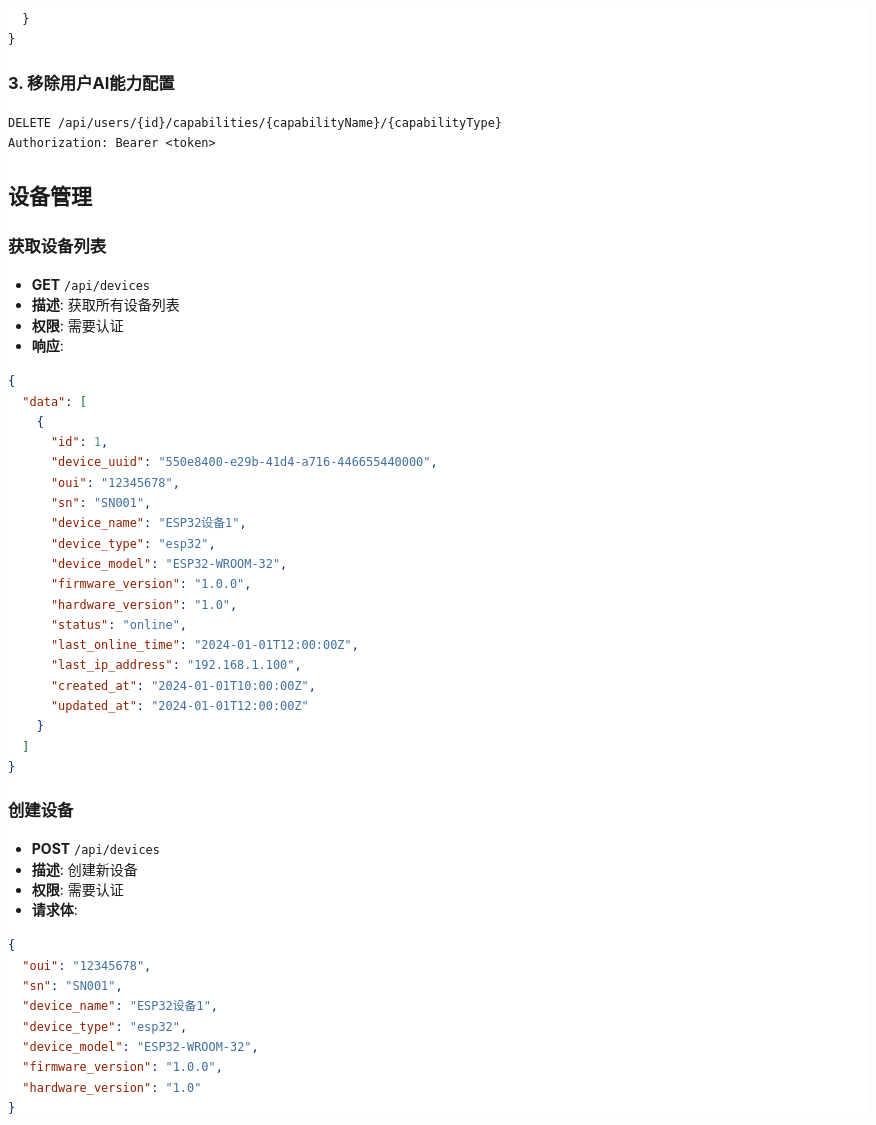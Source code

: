 ```http
  }
}
```

### 3. 移除用户AI能力配置
```http
DELETE /api/users/{id}/capabilities/{capabilityName}/{capabilityType}
Authorization: Bearer <token>
```

## 设备管理

### 获取设备列表
- **GET** `/api/devices`
- **描述**: 获取所有设备列表
- **权限**: 需要认证
- **响应**:
```json
{
  "data": [
    {
      "id": 1,
      "device_uuid": "550e8400-e29b-41d4-a716-446655440000",
      "oui": "12345678",
      "sn": "SN001",
      "device_name": "ESP32设备1",
      "device_type": "esp32",
      "device_model": "ESP32-WROOM-32",
      "firmware_version": "1.0.0",
      "hardware_version": "1.0",
      "status": "online",
      "last_online_time": "2024-01-01T12:00:00Z",
      "last_ip_address": "192.168.1.100",
      "created_at": "2024-01-01T10:00:00Z",
      "updated_at": "2024-01-01T12:00:00Z"
    }
  ]
}
```

### 创建设备
- **POST** `/api/devices`
- **描述**: 创建新设备
- **权限**: 需要认证
- **请求体**:
```json
{
  "oui": "12345678",
  "sn": "SN001",
  "device_name": "ESP32设备1",
  "device_type": "esp32",
  "device_model": "ESP32-WROOM-32",
  "firmware_version": "1.0.0",
  "hardware_version": "1.0"
}
```
